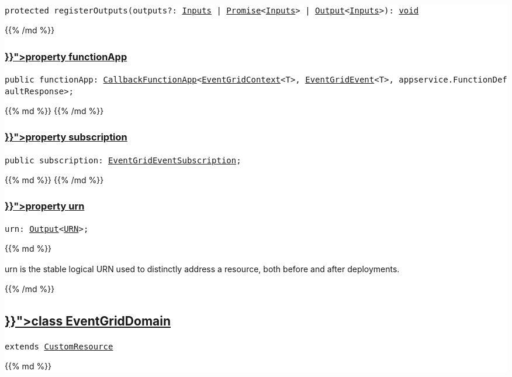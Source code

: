 <pre class="highlight"><span class='kd'>protected </span>registerOutputs(outputs?: <a href='/docs/reference/pkg/nodejs/pulumi/pulumi/#Inputs'>Inputs</a> | <a href='https://developer.mozilla.org/en-US/docs/Web/JavaScript/Reference/Global_Objects/Promise'>Promise</a>&lt;<a href='/docs/reference/pkg/nodejs/pulumi/pulumi/#Inputs'>Inputs</a>&gt; | <a href='/docs/reference/pkg/nodejs/pulumi/pulumi/#Output'>Output</a>&lt;<a href='/docs/reference/pkg/nodejs/pulumi/pulumi/#Inputs'>Inputs</a>&gt;): <span class='kd'><a href='https://www.typescriptlang.org/docs/handbook/basic-types.html#void'>void</a></span></pre>

{{% /md %}}
</div>
<h3 class="pdoc-member-header" id="EventGridCallbackSubscription-functionApp">
<a class="pdoc-child-name" href="{{< pkg-url pkg="azure" path="appservice/zMixins.ts#L739" >}}">property <b>functionApp</b></a>
</h3>
<div class="pdoc-member-contents">
<pre class="highlight"><span class='kd'>public </span>functionApp: <a href='#CallbackFunctionApp'>CallbackFunctionApp</a>&lt;<a href='#EventGridContext'>EventGridContext</a>&lt;T&gt;, <a href='#EventGridEvent'>EventGridEvent</a>&lt;T&gt;, appservice.FunctionDefaultResponse&gt;;</pre>
{{% md %}}
{{% /md %}}
</div>
<h3 class="pdoc-member-header" id="EventGridCallbackSubscription-subscription">
<a class="pdoc-child-name" href="{{< pkg-url pkg="azure" path="eventhub/zMixins.ts#L653" >}}">property <b>subscription</b></a>
</h3>
<div class="pdoc-member-contents">
<pre class="highlight"><span class='kd'>public </span>subscription: <a href='#EventGridEventSubscription'>EventGridEventSubscription</a>;</pre>
{{% md %}}
{{% /md %}}
</div>
<h3 class="pdoc-member-header" id="EventGridCallbackSubscription-urn">
<a class="pdoc-child-name" href="{{< pkg-url pkg="azure" path="node_modules/@pulumi/pulumi/resource.d.ts#L17" >}}">property <b>urn</b></a>
</h3>
<div class="pdoc-member-contents">
<pre class="highlight"><span class='kd'></span>urn: <a href='/docs/reference/pkg/nodejs/pulumi/pulumi/#Output'>Output</a>&lt;<a href='/docs/reference/pkg/nodejs/pulumi/pulumi/#URN'>URN</a>&gt;;</pre>
{{% md %}}

urn is the stable logical URN used to distinctly address a resource, both before and after
deployments.

{{% /md %}}
</div>
</div>
<h2 class="pdoc-module-header" id="EventGridDomain">
<a class="pdoc-member-name" href="{{< pkg-url pkg="azure" path="eventhub/eventGridDomain.ts#L32" >}}">class <b>EventGridDomain</b></a>
</h2>
<div class="pdoc-module-contents">
<pre class="highlight"><span class='kd'>extends</span> <a href='/docs/reference/pkg/nodejs/pulumi/pulumi/#CustomResource'>CustomResource</a></pre>
{{% md %}}
